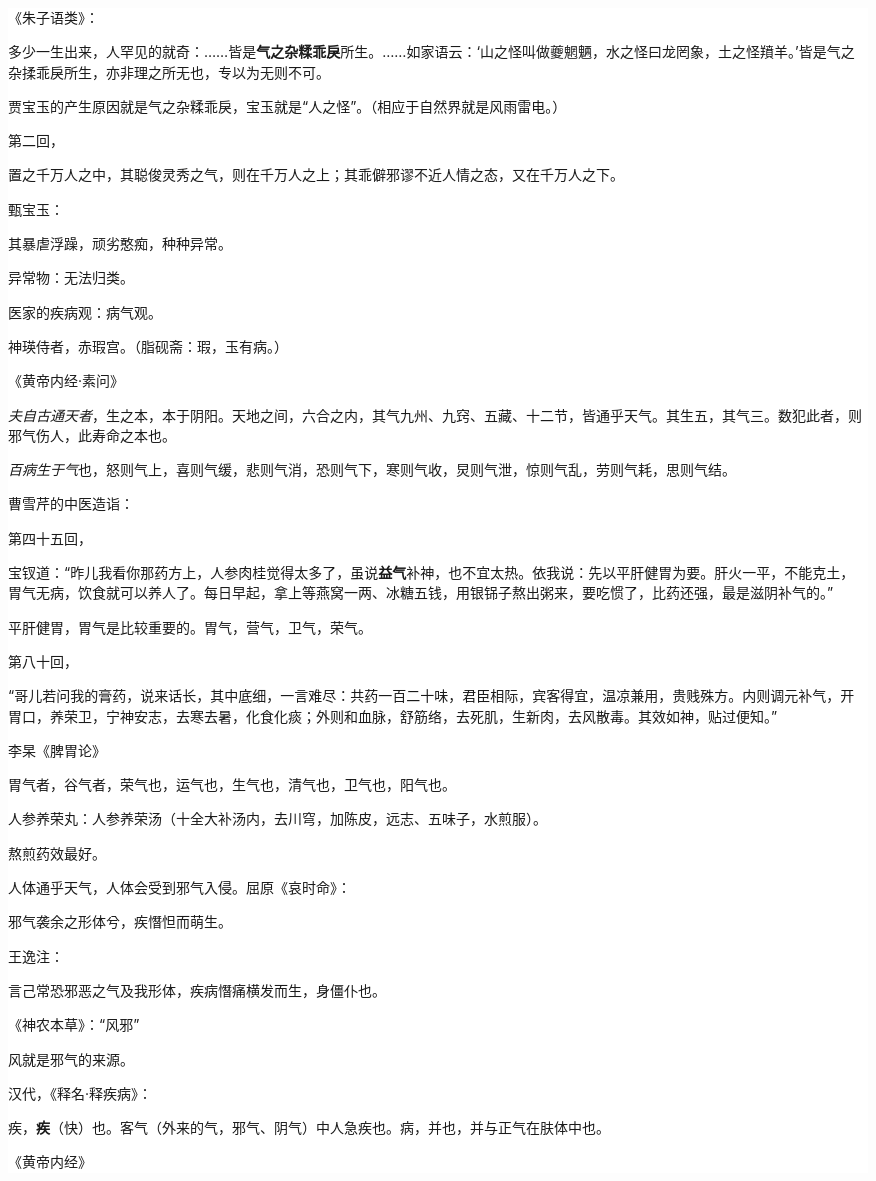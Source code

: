 《朱子语类》：

多少一生出来，人罕见的就奇：……皆是**气之杂糅乖戾**所生。……如家语云：‘山之怪叫做夔魍魉，水之怪曰龙罔象，土之怪羵羊。’皆是气之杂揉乖戾所生，亦非理之所无也，专以为无则不可。

贾宝玉的产生原因就是气之杂糅乖戾，宝玉就是“人之怪”。（相应于自然界就是风雨雷电。）

第二回，

置之千万人之中，其聪俊灵秀之气，则在千万人之上；其乖僻邪谬不近人情之态，又在千万人之下。

甄宝玉：

其暴虐浮躁，顽劣憨痴，种种异常。

异常物：无法归类。

医家的疾病观：病气观。

神瑛侍者，赤瑕宫。（脂砚斋：瑕，玉有病。）

《黄帝内经·素问》

*夫自古通天者*，生之本，本于阴阳。天地之间，六合之内，其气九州、九窍、五藏、十二节，皆通乎天气。其生五，其气三。数犯此者，则邪气伤人，此寿命之本也。 

*百病生于气*也，怒则气上，喜则气缓，悲则气消，恐则气下，寒则气收，炅则气泄，惊则气乱，劳则气耗，思则气结。

曹雪芹的中医造诣：

第四十五回，

宝钗道：“昨儿我看你那药方上，人参肉桂觉得太多了，虽说**益气**补神，也不宜太热。依我说：先以平肝健胃为要。肝火一平，不能克土，胃气无病，饮食就可以养人了。每日早起，拿上等燕窝一两、冰糖五钱，用银铞子熬出粥来，要吃惯了，比药还强，最是滋阴补气的。”

平肝健胃，胃气是比较重要的。胃气，营气，卫气，荣气。

第八十回，

“哥儿若问我的膏药，说来话长，其中底细，一言难尽：共药一百二十味，君臣相际，宾客得宜，温凉兼用，贵贱殊方。内则调元补气，开胃口，养荣卫，宁神安志，去寒去暑，化食化痰；外则和血脉，舒筋络，去死肌，生新肉，去风散毒。其效如神，贴过便知。”

李杲《脾胃论》

胃气者，谷气者，荣气也，运气也，生气也，清气也，卫气也，阳气也。

人参养荣丸：人参养荣汤（十全大补汤内，去川穹，加陈皮，远志、五味子，水煎服）。

熬煎药效最好。

人体通乎天气，人体会受到邪气入侵。屈原《哀时命》：

邪气袭余之形体兮，疾憯怛而萌生。

王逸注：

言己常恐邪恶之气及我形体，疾病憯痛横发而生，身僵仆也。

《神农本草》：“风邪”

风就是邪气的来源。

汉代，《释名·释疾病》：

疾，**疾**（快）也。客气（外来的气，邪气、阴气）中人急疾也。病，并也，并与正气在肤体中也。

《黄帝内经》
